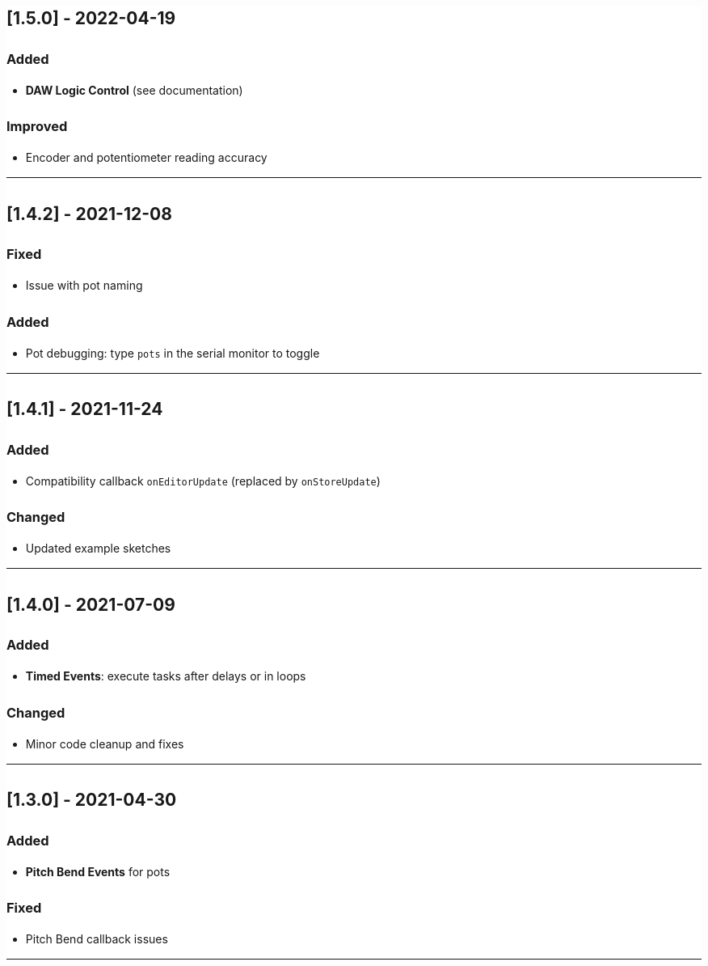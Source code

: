 
## [1.5.0] - 2022-04-19
### Added
- **DAW Logic Control** (see documentation)

### Improved
- Encoder and potentiometer reading accuracy

---

## [1.4.2] - 2021-12-08
### Fixed
- Issue with pot naming

### Added
- Pot debugging: type `pots` in the serial monitor to toggle

---

## [1.4.1] - 2021-11-24
### Added
- Compatibility callback `onEditorUpdate` (replaced by `onStoreUpdate`)

### Changed
- Updated example sketches

---

## [1.4.0] - 2021-07-09
### Added
- **Timed Events**: execute tasks after delays or in loops

### Changed
- Minor code cleanup and fixes

---

## [1.3.0] - 2021-04-30
### Added
- **Pitch Bend Events** for pots

### Fixed
- Pitch Bend callback issues

---